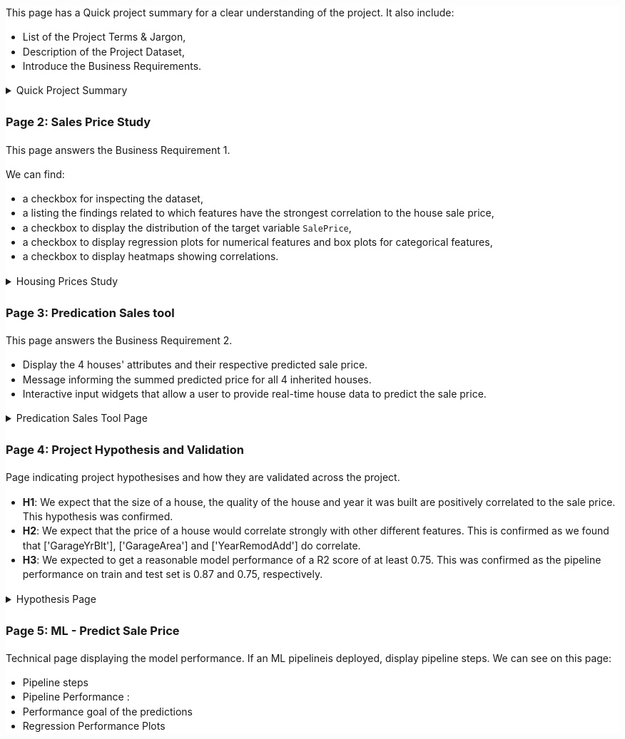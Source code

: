 This page has a Quick project summary for a clear understanding of the project. It also include: 
* List of the Project Terms & Jargon,
* Description of the Project Dataset,
* Introduce the Business Requirements.

<details><summary>Quick Project Summary</summary></details>

### Page 2: Sales Price Study 

This page answers the Business Requirement 1. 

We can find: 
* a checkbox for inspecting the dataset,
* a listing the findings related to which features have the strongest correlation to the house sale price,
* a checkbox to display the distribution of the target variable `SalePrice`,
* a checkbox to display regression plots for numerical features and box plots for categorical features,
* a checkbox to display heatmaps showing correlations.

<details><summary>Housing Prices Study</summary></details>


### Page 3: Predication Sales tool

This page answers the Business Requirement 2.
* Display the 4 houses' attributes and their respective predicted sale price. 
* Message informing the summed predicted price for all 4 inherited houses. 
* Interactive input widgets that allow a user to provide real-time house data to predict the sale price.

<details><summary>Predication Sales Tool Page</summary></details>


### Page 4: Project Hypothesis and Validation

Page indicating project hypothesises and how they are validated across the project.

* **H1**: We expect that the size of a house, the quality of the house and year it was built are positively correlated to the sale price. This hypothesis was confirmed.
* **H2**: We expect that the price of a house would correlate strongly with other different features. This is confirmed as we found that  ['GarageYrBlt'], ['GarageArea'] and ['YearRemodAdd'] do correlate.
* **H3**: We expected to get a reasonable model performance of a R2 score of at least 0.75. This was confirmed as the pipeline performance on train and test set is 0.87 and 0.75, respectively.

<details><summary>Hypothesis Page</summary></details>

### Page 5: ML - Predict Sale Price

Technical page displaying the model performance. If an ML pipelineis deployed, display pipeline steps. We can see on this page:

* Pipeline steps
* Pipeline Performance :
 * Performance goal of the predictions
* Regression Performance Plots

